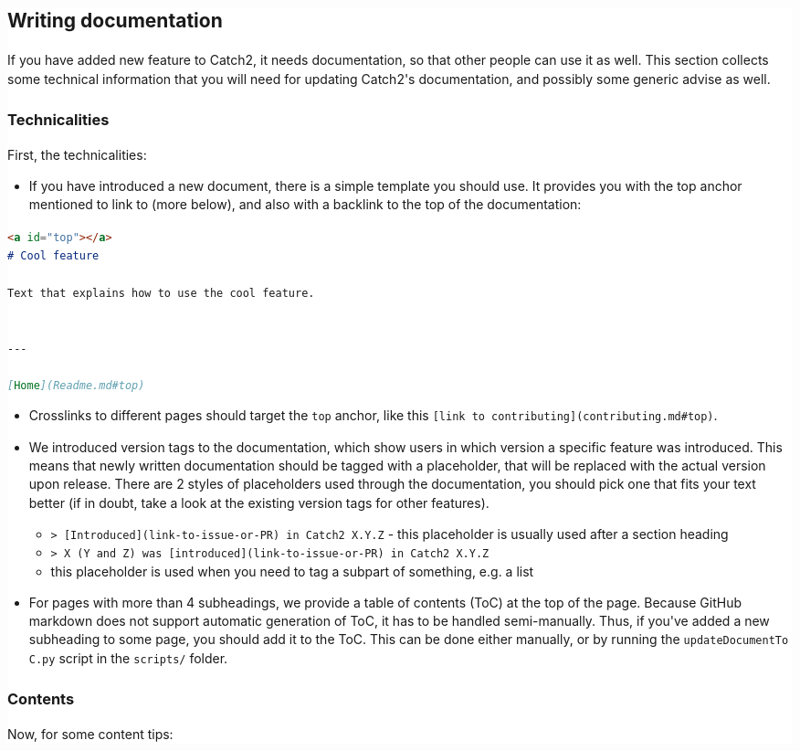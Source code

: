 
## Writing documentation

If you have added new feature to Catch2, it needs documentation, so that
other people can use it as well. This section collects some technical
information that you will need for updating Catch2's documentation, and
possibly some generic advise as well.


### Technicalities 

First, the technicalities:

* If you have introduced a new document, there is a simple template you
should use. It provides you with the top anchor mentioned to link to
(more below), and also with a backlink to the top of the documentation:
```markdown
<a id="top"></a>
# Cool feature

Text that explains how to use the cool feature.


---

[Home](Readme.md#top)
```

* Crosslinks to different pages should target the `top` anchor, like this
`[link to contributing](contributing.md#top)`.

* We introduced version tags to the documentation, which show users in
which version a specific feature was introduced. This means that newly
written documentation should be tagged with a placeholder, that will
be replaced with the actual version upon release. There are 2 styles
of placeholders used through the documentation, you should pick one that
fits your text better (if in doubt, take a look at the existing version
tags for other features).
  * `> [Introduced](link-to-issue-or-PR) in Catch2 X.Y.Z` - this
  placeholder is usually used after a section heading
  * `> X (Y and Z) was [introduced](link-to-issue-or-PR) in Catch2 X.Y.Z`
  - this placeholder is used when you need to tag a subpart of something,
  e.g. a list

* For pages with more than 4 subheadings, we provide a table of contents
(ToC) at the top of the page. Because GitHub markdown does not support
automatic generation of ToC, it has to be handled semi-manually. Thus,
if you've added a new subheading to some page, you should add it to the
ToC. This can be done either manually, or by running the
`updateDocumentToC.py` script in the `scripts/` folder.

### Contents

Now, for some content tips:
